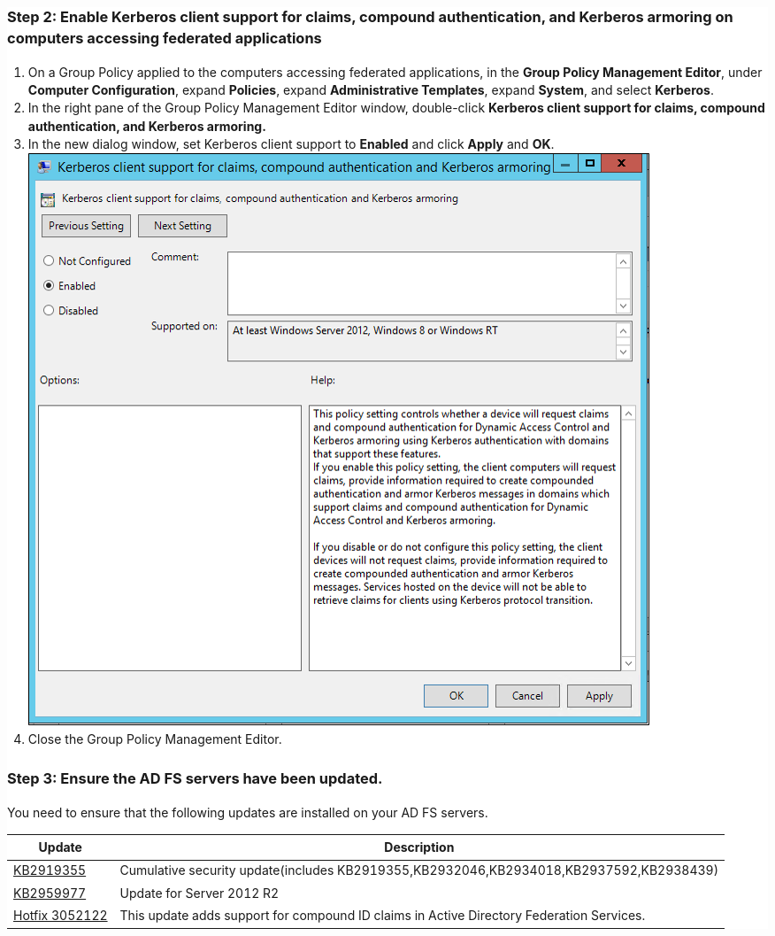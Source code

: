 ### Step 2: Enable Kerberos client support for claims, compound authentication, and Kerberos armoring on computers accessing federated applications

1.	On a Group Policy applied to the computers accessing federated applications,  in the **Group Policy Management Editor**, under **Computer Configuration**, expand **Policies**, expand **Administrative Templates**, expand **System**, and select **Kerberos**.
2.	In the right pane of the Group Policy Management Editor window, double-click **Kerberos client support for claims, compound authentication, and Kerberos armoring.**
3.	In the new dialog window, set Kerberos client support to **Enabled** and click **Apply** and **OK**.
![Group Policy Management](media/AD-FS-Compound-Authentication-and-AD-DS-claims/gpmc4.png)
4.	Close the Group Policy Management Editor.

### Step 3: Ensure the AD FS servers have been updated.
You need to ensure that the following updates are installed on your AD FS servers.

|Update|Description|
|----- | ----- |
|[KB2919355](https://www.microsoft.com/download/details.aspx?id=42335)|Cumulative security update(includes KB2919355,KB2932046,KB2934018,KB2937592,KB2938439)|
|[KB2959977](https://www.microsoft.com/download/details.aspx?id=42530)|Update for Server 2012 R2|
|[Hotfix 3052122](https://support.microsoft.com/help/3052122/update-adds-support-for-compound-id-claims-in-ad-fs-tokens-in-windows)|This update adds support for compound ID claims in Active Directory Federation Services.|
